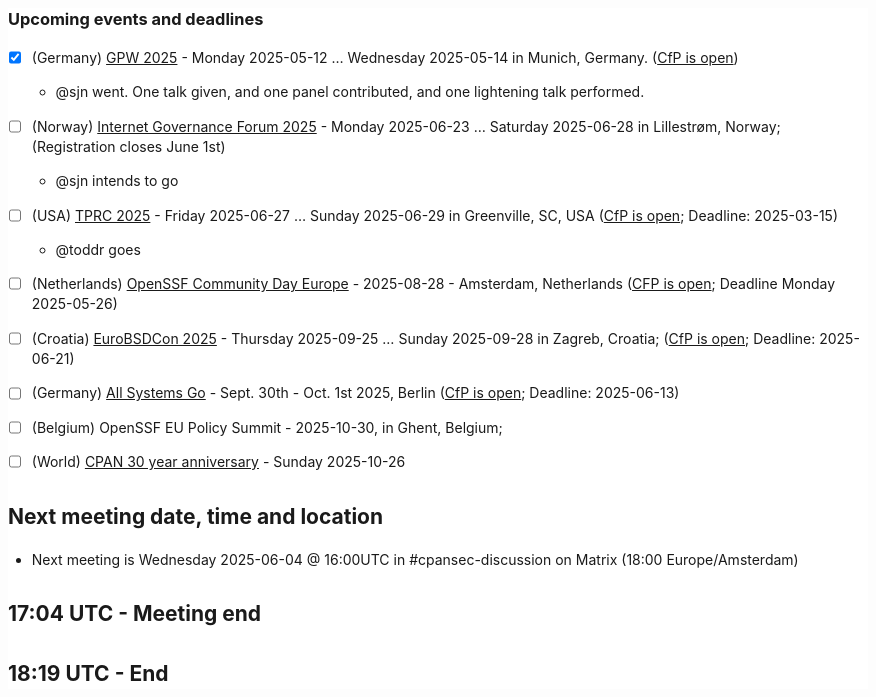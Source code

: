 ### Upcoming events and deadlines
- [x] (Germany) [GPW 2025](https://act.yapc.eu/gpw2025/) - Monday 2025-05-12 … Wednesday 2025-05-14 in Munich, Germany. ([CfP is open](https://act.yapc.eu/gpw2025/cfp.html))
    - @sjn went. One talk given, and one panel contributed, and one lightening talk performed.
- [ ] (Norway) [Internet Governance Forum 2025](https://www.intgovforum.org/) - Monday 2025-06-23 … Saturday 2025-06-28 in Lillestrøm, Norway; (Registration closes June 1st)
    - @sjn intends to go
- [ ] (USA) [TPRC 2025](https://www.perl.com/article/get-ready-for-the-2025-perl-and-raku-cce/) - Friday 2025-06-27 … Sunday 2025-06-29 in Greenville, SC, USA ([CfP is open](https://www.papercall.io/tprcgsp2025); Deadline: 2025-03-15)
    - @toddr goes
- [ ] (Netherlands) [OpenSSF Community Day Europe](https://events.linuxfoundation.org/openssf-community-day-europe/) - 2025-08-28 - Amsterdam, Netherlands ([CFP is open](https://events.linuxfoundation.org/openssf-community-day-europe/program/cfp/); Deadline Monday 2025-05-26)
- [ ] (Croatia) [EuroBSDCon 2025](https://events.eurobsdcon.org/2025/) - Thursday 2025-09-25 … Sunday 2025-09-28 in Zagreb, Croatia; ([CfP is open](https://events.eurobsdcon.org/2025/cfp); Deadline: 2025-06-21)
- [ ] (Germany) [All Systems Go](https://all-systems-go.io/) - Sept. 30th - Oct. 1st 2025, Berlin ([CfP is open](https://cfp.all-systems-go.io/all-systems-go-2025/cfp); Deadline: 2025-06-13)
- [ ] (Belgium) OpenSSF EU Policy Summit - 2025-10-30, in Ghent, Belgium;
- [ ] (World) [CPAN 30 year anniversary](https://github.com/neilb/history-of-cpan/blob/master/history.md#the-cpan-years) - Sunday 2025-10-26


## Next meeting date, time and location
- Next meeting is Wednesday 2025-06-04 @ 16:00UTC in #cpansec-discussion on Matrix (18:00 Europe/Amsterdam)


## 17:04 UTC - Meeting end


## 18:19 UTC - End
